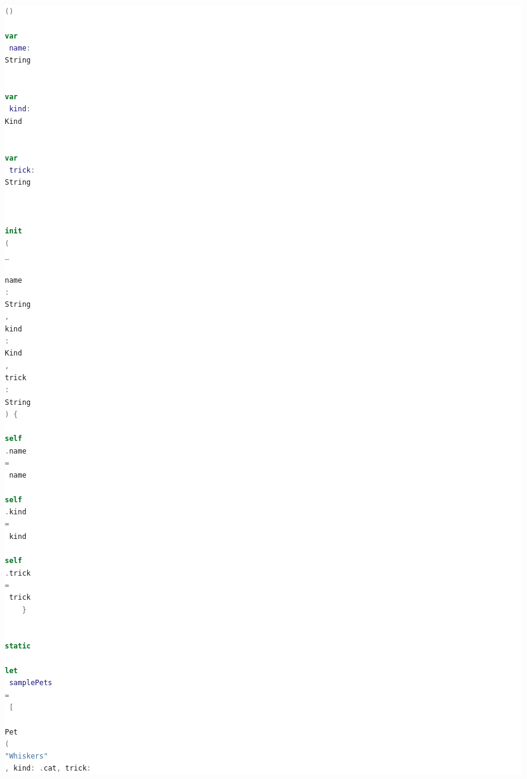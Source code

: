 ```swift
()
    
var
 name: 
String

    
var
 kind: 
Kind

    
var
 trick: 
String


    
init
(
_
 
name
: 
String
, 
kind
: 
Kind
, 
trick
: 
String
) {
        
self
.name 
=
 name
        
self
.kind 
=
 kind
        
self
.trick 
=
 trick
    }

    
static
 
let
 samplePets 
=
 [
        
Pet
(
"Whiskers"
, kind: .cat, trick: 
```